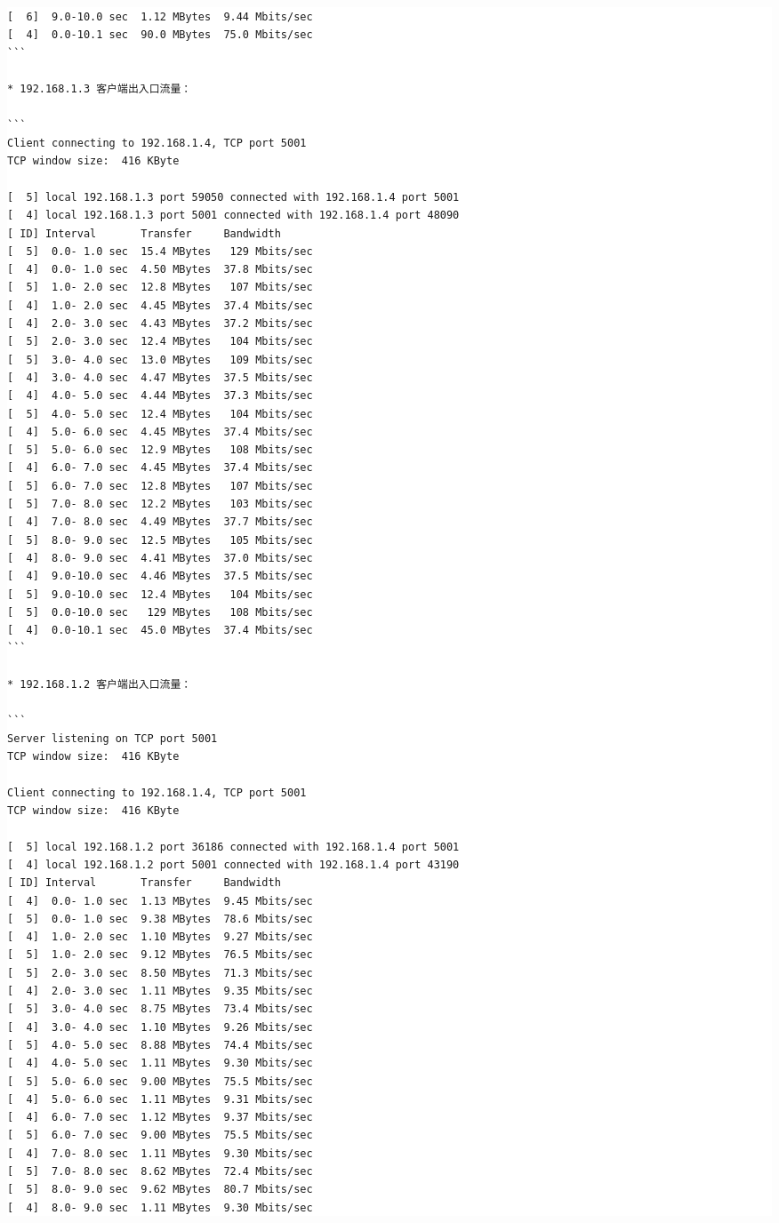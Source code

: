     [  6]  9.0-10.0 sec  1.12 MBytes  9.44 Mbits/sec
    [  4]  0.0-10.1 sec  90.0 MBytes  75.0 Mbits/sec
    ```
    
    * 192.168.1.3 客户端出入口流量：

    ```
    Client connecting to 192.168.1.4, TCP port 5001
    TCP window size:  416 KByte
    
    [  5] local 192.168.1.3 port 59050 connected with 192.168.1.4 port 5001
    [  4] local 192.168.1.3 port 5001 connected with 192.168.1.4 port 48090
    [ ID] Interval       Transfer     Bandwidth
    [  5]  0.0- 1.0 sec  15.4 MBytes   129 Mbits/sec
    [  4]  0.0- 1.0 sec  4.50 MBytes  37.8 Mbits/sec
    [  5]  1.0- 2.0 sec  12.8 MBytes   107 Mbits/sec
    [  4]  1.0- 2.0 sec  4.45 MBytes  37.4 Mbits/sec
    [  4]  2.0- 3.0 sec  4.43 MBytes  37.2 Mbits/sec
    [  5]  2.0- 3.0 sec  12.4 MBytes   104 Mbits/sec
    [  5]  3.0- 4.0 sec  13.0 MBytes   109 Mbits/sec
    [  4]  3.0- 4.0 sec  4.47 MBytes  37.5 Mbits/sec
    [  4]  4.0- 5.0 sec  4.44 MBytes  37.3 Mbits/sec
    [  5]  4.0- 5.0 sec  12.4 MBytes   104 Mbits/sec
    [  4]  5.0- 6.0 sec  4.45 MBytes  37.4 Mbits/sec
    [  5]  5.0- 6.0 sec  12.9 MBytes   108 Mbits/sec
    [  4]  6.0- 7.0 sec  4.45 MBytes  37.4 Mbits/sec
    [  5]  6.0- 7.0 sec  12.8 MBytes   107 Mbits/sec
    [  5]  7.0- 8.0 sec  12.2 MBytes   103 Mbits/sec
    [  4]  7.0- 8.0 sec  4.49 MBytes  37.7 Mbits/sec
    [  5]  8.0- 9.0 sec  12.5 MBytes   105 Mbits/sec
    [  4]  8.0- 9.0 sec  4.41 MBytes  37.0 Mbits/sec
    [  4]  9.0-10.0 sec  4.46 MBytes  37.5 Mbits/sec
    [  5]  9.0-10.0 sec  12.4 MBytes   104 Mbits/sec
    [  5]  0.0-10.0 sec   129 MBytes   108 Mbits/sec
    [  4]  0.0-10.1 sec  45.0 MBytes  37.4 Mbits/sec
    ```
    
    * 192.168.1.2 客户端出入口流量：

    ```
    Server listening on TCP port 5001
    TCP window size:  416 KByte
    
    Client connecting to 192.168.1.4, TCP port 5001
    TCP window size:  416 KByte
    
    [  5] local 192.168.1.2 port 36186 connected with 192.168.1.4 port 5001
    [  4] local 192.168.1.2 port 5001 connected with 192.168.1.4 port 43190
    [ ID] Interval       Transfer     Bandwidth
    [  4]  0.0- 1.0 sec  1.13 MBytes  9.45 Mbits/sec
    [  5]  0.0- 1.0 sec  9.38 MBytes  78.6 Mbits/sec
    [  4]  1.0- 2.0 sec  1.10 MBytes  9.27 Mbits/sec
    [  5]  1.0- 2.0 sec  9.12 MBytes  76.5 Mbits/sec
    [  5]  2.0- 3.0 sec  8.50 MBytes  71.3 Mbits/sec
    [  4]  2.0- 3.0 sec  1.11 MBytes  9.35 Mbits/sec
    [  5]  3.0- 4.0 sec  8.75 MBytes  73.4 Mbits/sec
    [  4]  3.0- 4.0 sec  1.10 MBytes  9.26 Mbits/sec
    [  5]  4.0- 5.0 sec  8.88 MBytes  74.4 Mbits/sec
    [  4]  4.0- 5.0 sec  1.11 MBytes  9.30 Mbits/sec
    [  5]  5.0- 6.0 sec  9.00 MBytes  75.5 Mbits/sec
    [  4]  5.0- 6.0 sec  1.11 MBytes  9.31 Mbits/sec
    [  4]  6.0- 7.0 sec  1.12 MBytes  9.37 Mbits/sec
    [  5]  6.0- 7.0 sec  9.00 MBytes  75.5 Mbits/sec
    [  4]  7.0- 8.0 sec  1.11 MBytes  9.30 Mbits/sec
    [  5]  7.0- 8.0 sec  8.62 MBytes  72.4 Mbits/sec
    [  5]  8.0- 9.0 sec  9.62 MBytes  80.7 Mbits/sec
    [  4]  8.0- 9.0 sec  1.11 MBytes  9.30 Mbits/sec